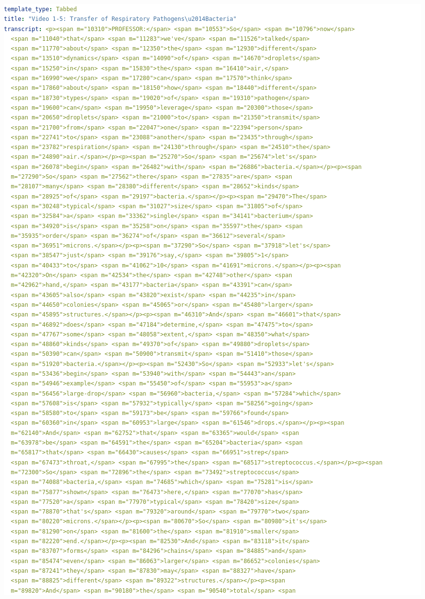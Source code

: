 ```yaml
template_type: Tabbed
title: "Video 1-5: Transfer of Respiratory Pathogens\u2014Bacteria"
transcript: <p><span m="10310">PROFESSOR:</span> <span m="10553">So</span> <span m="10796">now</span>
  <span m="11040">that</span> <span m="11283">we've</span> <span m="11526">talked</span>
  <span m="11770">about</span> <span m="12350">the</span> <span m="12930">different</span>
  <span m="13510">dynamics</span> <span m="14090">of</span> <span m="14670">droplets</span>
  <span m="15250">in</span> <span m="15830">the</span> <span m="16410">air,</span>
  <span m="16990">we</span> <span m="17280">can</span> <span m="17570">think</span>
  <span m="17860">about</span> <span m="18150">how</span> <span m="18440">different</span>
  <span m="18730">types</span> <span m="19020">of</span> <span m="19310">pathogen</span>
  <span m="19600">can</span> <span m="19950">leverage</span> <span m="20300">those</span>
  <span m="20650">droplets</span> <span m="21000">to</span> <span m="21350">transmit</span>
  <span m="21700">from</span> <span m="22047">one</span> <span m="22394">person</span>
  <span m="22741">to</span> <span m="23088">another</span> <span m="23435">through</span>
  <span m="23782">respiration</span> <span m="24130">through</span> <span m="24510">the</span>
  <span m="24890">air.</span></p><p><span m="25270">So</span> <span m="25674">let's</span>
  <span m="26078">begin</span> <span m="26482">with</span> <span m="26886">bacteria.</span></p><p><span
  m="27290">So</span> <span m="27562">there</span> <span m="27835">are</span> <span
  m="28107">many</span> <span m="28380">different</span> <span m="28652">kinds</span>
  <span m="28925">of</span> <span m="29197">bacteria.</span></p><p><span m="29470">The</span>
  <span m="30248">typical</span> <span m="31027">size</span> <span m="31805">of</span>
  <span m="32584">a</span> <span m="33362">single</span> <span m="34141">bacterium</span>
  <span m="34920">is</span> <span m="35258">on</span> <span m="35597">the</span> <span
  m="35935">order</span> <span m="36274">of</span> <span m="36612">several</span>
  <span m="36951">microns.</span></p><p><span m="37290">So</span> <span m="37918">let's</span>
  <span m="38547">just</span> <span m="39176">say,</span> <span m="39805">1</span>
  <span m="40433">to</span> <span m="41062">10</span> <span m="41691">microns.</span></p><p><span
  m="42320">On</span> <span m="42534">the</span> <span m="42748">other</span> <span
  m="42962">hand,</span> <span m="43177">bacteria</span> <span m="43391">can</span>
  <span m="43605">also</span> <span m="43820">exist</span> <span m="44235">in</span>
  <span m="44650">colonies</span> <span m="45065">or</span> <span m="45480">larger</span>
  <span m="45895">structures.</span></p><p><span m="46310">And</span> <span m="46601">that</span>
  <span m="46892">does</span> <span m="47184">determine,</span> <span m="47475">to</span>
  <span m="47767">some</span> <span m="48058">extent,</span> <span m="48350">what</span>
  <span m="48860">kinds</span> <span m="49370">of</span> <span m="49880">droplets</span>
  <span m="50390">can</span> <span m="50900">transmit</span> <span m="51410">those</span>
  <span m="51920">bacteria.</span></p><p><span m="52430">So</span> <span m="52933">let's</span>
  <span m="53436">begin</span> <span m="53940">with</span> <span m="54443">an</span>
  <span m="54946">example</span> <span m="55450">of</span> <span m="55953">a</span>
  <span m="56456">large-drop</span> <span m="56960">bacteria,</span> <span m="57284">which</span>
  <span m="57608">is</span> <span m="57932">typically</span> <span m="58256">going</span>
  <span m="58580">to</span> <span m="59173">be</span> <span m="59766">found</span>
  <span m="60360">in</span> <span m="60953">large</span> <span m="61546">drops.</span></p><p><span
  m="62140">And</span> <span m="62752">that</span> <span m="63365">would</span> <span
  m="63978">be</span> <span m="64591">the</span> <span m="65204">bacteria</span> <span
  m="65817">that</span> <span m="66430">causes</span> <span m="66951">strep</span>
  <span m="67473">throat,</span> <span m="67995">the</span> <span m="68517">streptococcus.</span></p><p><span
  m="72300">So</span> <span m="72896">the</span> <span m="73492">streptococcus</span>
  <span m="74088">bacteria,</span> <span m="74685">which</span> <span m="75281">is</span>
  <span m="75877">shown</span> <span m="76473">here,</span> <span m="77070">has</span>
  <span m="77520">a</span> <span m="77970">typical</span> <span m="78420">size</span>
  <span m="78870">that's</span> <span m="79320">around</span> <span m="79770">two</span>
  <span m="80220">microns.</span></p><p><span m="80670">So</span> <span m="80980">it's</span>
  <span m="81290">on</span> <span m="81600">the</span> <span m="81910">smaller</span>
  <span m="82220">end.</span></p><p><span m="82530">And</span> <span m="83118">it</span>
  <span m="83707">forms</span> <span m="84296">chains</span> <span m="84885">and</span>
  <span m="85474">even</span> <span m="86063">larger</span> <span m="86652">colonies</span>
  <span m="87241">they</span> <span m="87830">may</span> <span m="88327">have</span>
  <span m="88825">different</span> <span m="89322">structures.</span></p><p><span
  m="89820">And</span> <span m="90180">the</span> <span m="90540">total</span> <span
```